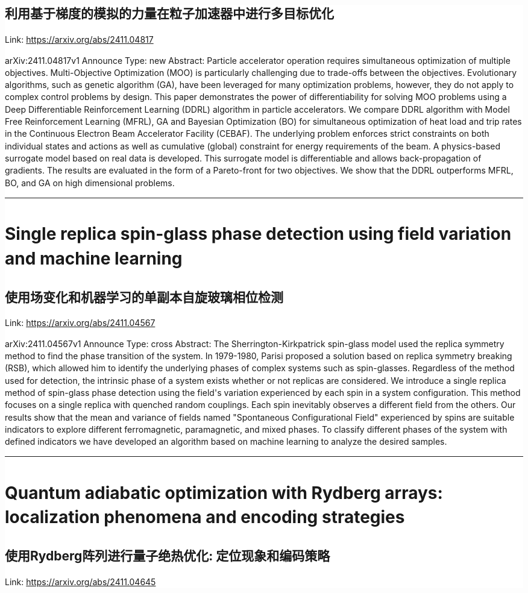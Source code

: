 ## 利用基于梯度的模拟的力量在粒子加速器中进行多目标优化

Link: https://arxiv.org/abs/2411.04817

arXiv:2411.04817v1 Announce Type: new 
Abstract: Particle accelerator operation requires simultaneous optimization of multiple objectives. Multi-Objective Optimization (MOO) is particularly challenging due to trade-offs between the objectives. Evolutionary algorithms, such as genetic algorithm (GA), have been leveraged for many optimization problems, however, they do not apply to complex control problems by design. This paper demonstrates the power of differentiability for solving MOO problems using a Deep Differentiable Reinforcement Learning (DDRL) algorithm in particle accelerators. We compare DDRL algorithm with Model Free Reinforcement Learning (MFRL), GA and Bayesian Optimization (BO) for simultaneous optimization of heat load and trip rates in the Continuous Electron Beam Accelerator Facility (CEBAF). The underlying problem enforces strict constraints on both individual states and actions as well as cumulative (global) constraint for energy requirements of the beam. A physics-based surrogate model based on real data is developed. This surrogate model is differentiable and allows back-propagation of gradients. The results are evaluated in the form of a Pareto-front for two objectives. We show that the DDRL outperforms MFRL, BO, and GA on high dimensional problems.


---
# Single replica spin-glass phase detection using field variation and machine learning

## 使用场变化和机器学习的单副本自旋玻璃相位检测

Link: https://arxiv.org/abs/2411.04567

arXiv:2411.04567v1 Announce Type: cross 
Abstract: The Sherrington-Kirkpatrick spin-glass model used the replica symmetry method to find the phase transition of the system. In 1979-1980, Parisi proposed a solution based on replica symmetry breaking (RSB), which allowed him to identify the underlying phases of complex systems such as spin-glasses. Regardless of the method used for detection, the intrinsic phase of a system exists whether or not replicas are considered. We introduce a single replica method of spin-glass phase detection using the field's variation experienced by each spin in a system configuration. This method focuses on a single replica with quenched random couplings. Each spin inevitably observes a different field from the others. Our results show that the mean and variance of fields named "Spontaneous Configurational Field" experienced by spins are suitable indicators to explore different ferromagnetic, paramagnetic, and mixed phases. To classify different phases of the system with defined indicators we have developed an algorithm based on machine learning to analyze the desired samples.


---
# Quantum adiabatic optimization with Rydberg arrays: localization phenomena and encoding strategies

## 使用Rydberg阵列进行量子绝热优化: 定位现象和编码策略

Link: https://arxiv.org/abs/2411.04645
